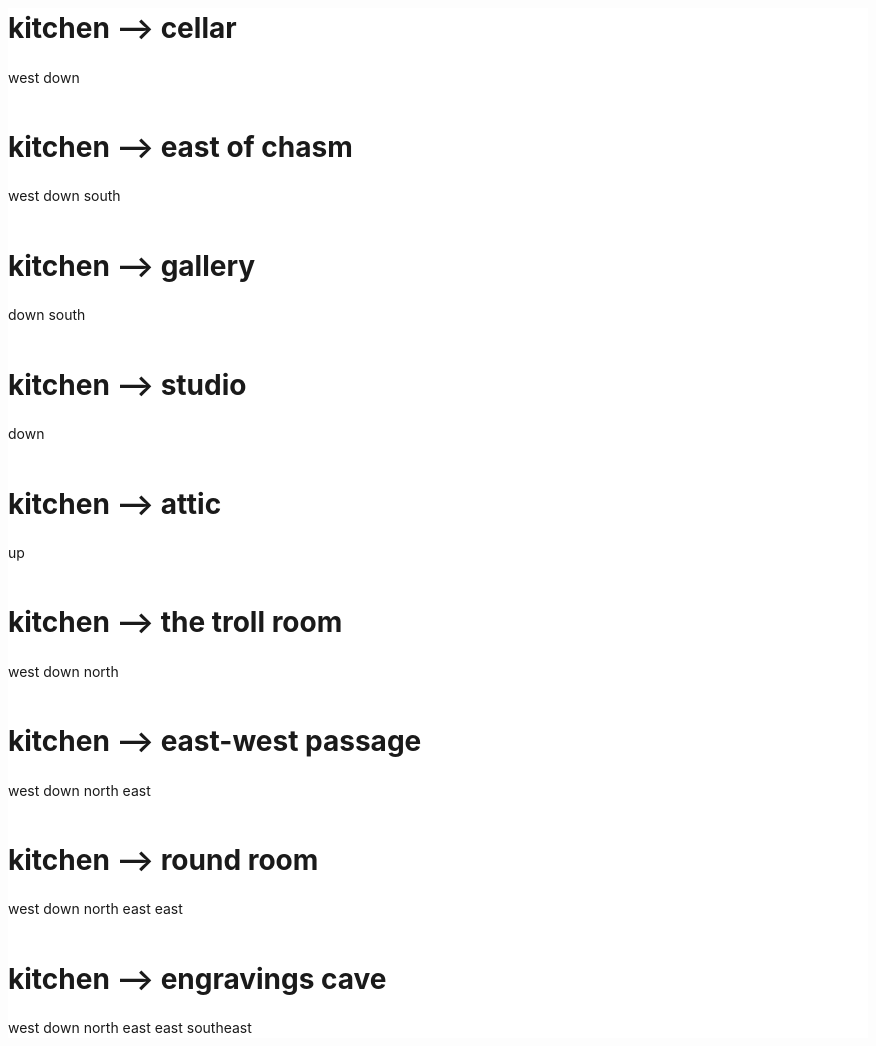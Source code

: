 # kitchen --> cellar
west
down

# kitchen --> east of chasm
west
down
south

# kitchen --> gallery
down
south

# kitchen --> studio
down

# kitchen --> attic
up

# kitchen --> the troll room
west
down
north

# kitchen --> east-west passage
west
down
north
east

# kitchen --> round room
west
down
north
east
east

# kitchen --> engravings cave
west
down
north
east
east
southeast

